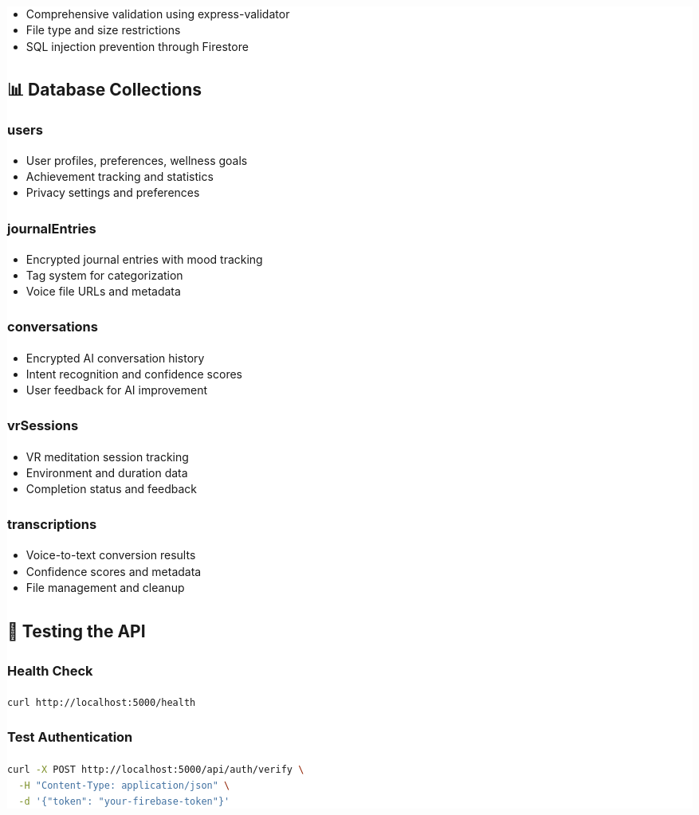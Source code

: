 - Comprehensive validation using express-validator
- File type and size restrictions
- SQL injection prevention through Firestore

## 📊 **Database Collections**

### **users**

- User profiles, preferences, wellness goals
- Achievement tracking and statistics
- Privacy settings and preferences

### **journalEntries**

- Encrypted journal entries with mood tracking
- Tag system for categorization
- Voice file URLs and metadata

### **conversations**

- Encrypted AI conversation history
- Intent recognition and confidence scores
- User feedback for AI improvement

### **vrSessions**

- VR meditation session tracking
- Environment and duration data
- Completion status and feedback

### **transcriptions**

- Voice-to-text conversion results
- Confidence scores and metadata
- File management and cleanup

## 🧪 **Testing the API**

### **Health Check**

```bash
curl http://localhost:5000/health
```

### **Test Authentication**

```bash
curl -X POST http://localhost:5000/api/auth/verify \
  -H "Content-Type: application/json" \
  -d '{"token": "your-firebase-token"}'
```
